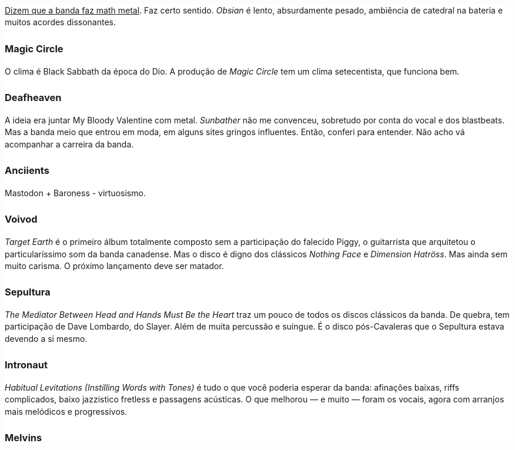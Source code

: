 [Dizem que a banda faz math metal](http://pitchfork.com/reviews/albums/18549-castevet-obsian/). Faz certo sentido. *Obsian* é lento, absurdamente pesado, ambiência de catedral na bateria e muitos acordes dissonantes.

### Magic Circle
<iframe width="560" height="315" src="//www.youtube.com/embed/WhxgTjzCtcY" frameborder="0" allowfullscreen></iframe>

O clima é Black Sabbath da época do Dio. A produção de *Magic Circle* tem um clima setecentista, que funciona bem.

### Deafheaven
<iframe width="560" height="315" src="//www.youtube.com/embed/GfbLWHT7vUU" frameborder="0" allowfullscreen></iframe>

A ideia era juntar My Bloody Valentine com metal. *Sunbather* não me convenceu, sobretudo por conta do vocal e dos blastbeats. Mas a banda meio que entrou em moda, em alguns sites gringos influentes. Então, conferi para entender. Não acho vá acompanhar a carreira da banda.

### Anciients
<iframe width="560" height="315" src="//www.youtube.com/embed/bZtfts0dQEI" frameborder="0" allowfullscreen></iframe>

Mastodon + Baroness - virtuosismo.

### Voivod
<iframe width="560" height="315" src="//www.youtube.com/embed/SyvR6kOy5p4" frameborder="0" allowfullscreen></iframe>

*Target Earth* é o primeiro álbum totalmente composto sem a participação do falecido Piggy, o guitarrista que arquitetou o particularíssimo som da banda canadense. Mas o disco é digno dos clássicos *Nothing Face* e *Dimension Hatröss*. Mas ainda sem muito carisma. O próximo lançamento deve ser matador.

### Sepultura
<iframe width="420" height="315" src="//www.youtube.com/embed/zJsZoiFmpjc" frameborder="0" allowfullscreen></iframe>

*The Mediator Between Head and Hands Must Be the Heart* traz um pouco de todos os discos clássicos da banda. De quebra, tem participação de Dave Lombardo, do Slayer. Além de muita percussão e suíngue. É o disco pós-Cavaleras que o Sepultura estava devendo a si mesmo.

### Intronaut
<iframe width="560" height="315" src="//www.youtube.com/embed/Nx6Hkebx7U8" frameborder="0" allowfullscreen></iframe>

*Habitual Levitations (Instilling Words with Tones)* é tudo o que você poderia esperar da banda: afinações baixas, riffs complicados, baixo jazzistico fretless e passagens acústicas. O que melhorou — e muito — foram os vocais, agora com arranjos mais melódicos e progressivos.

### Melvins
<iframe width="420" height="315" src="//www.youtube.com/embed/fQN7GyxQ9Ag" frameborder="0" allowfullscreen></iframe>
